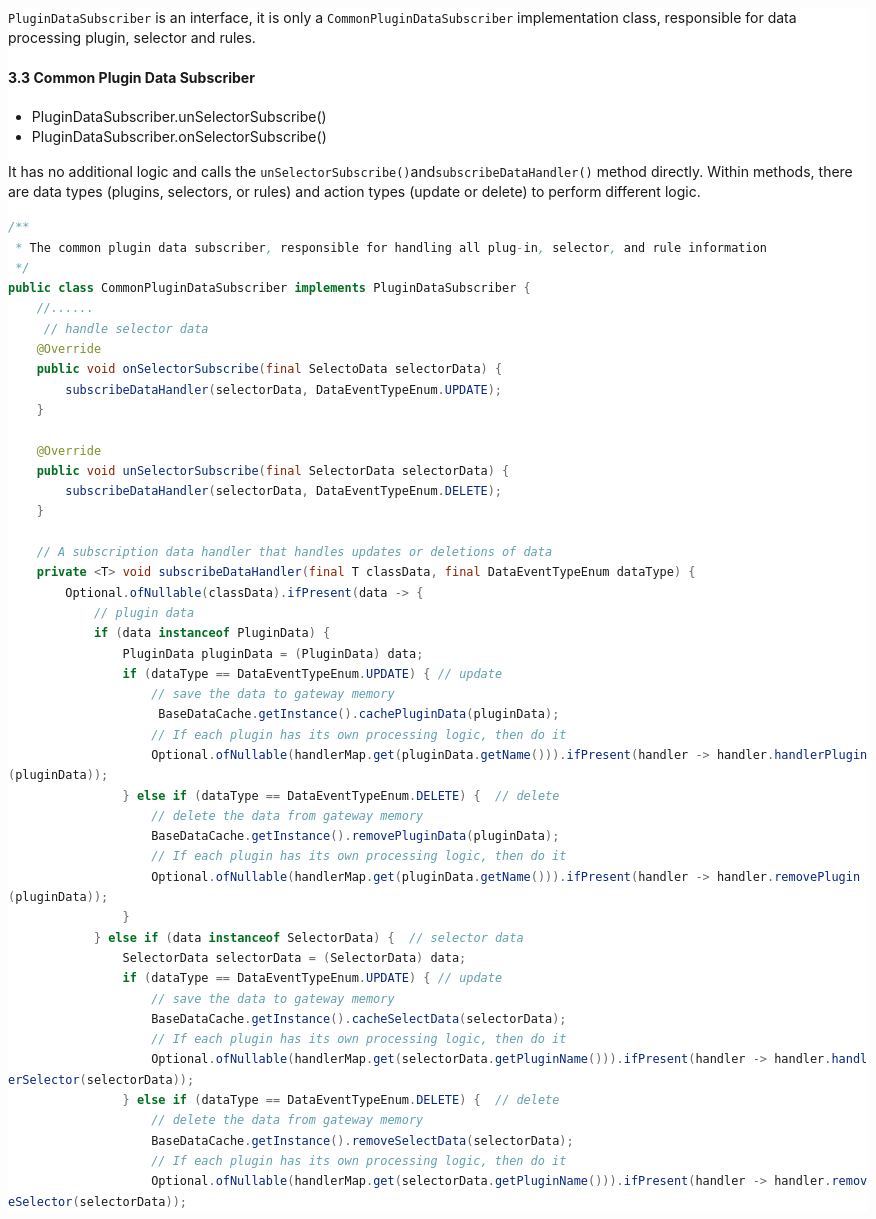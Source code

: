 `PluginDataSubscriber` is an interface, it is only a `CommonPluginDataSubscriber` implementation class, responsible for data processing plugin, selector and rules.



#### 3.3 Common Plugin Data Subscriber

- PluginDataSubscriber.unSelectorSubscribe()
- PluginDataSubscriber.onSelectorSubscribe()

It has no additional logic and calls the `unSelectorSubscribe()`and`subscribeDataHandler()` method directly. Within methods, there are data types (plugins, selectors, or rules) and action types (update or delete) to perform different logic.


```java
/**
 * The common plugin data subscriber, responsible for handling all plug-in, selector, and rule information
 */
public class CommonPluginDataSubscriber implements PluginDataSubscriber {
    //......
     // handle selector data
    @Override
    public void onSelectorSubscribe(final SelectoData selectorData) {
        subscribeDataHandler(selectorData, DataEventTypeEnum.UPDATE);
    }   
  
    @Override
    public void unSelectorSubscribe(final SelectorData selectorData) {
        subscribeDataHandler(selectorData, DataEventTypeEnum.DELETE);
    } 
    
    // A subscription data handler that handles updates or deletions of data
    private <T> void subscribeDataHandler(final T classData, final DataEventTypeEnum dataType) {
        Optional.ofNullable(classData).ifPresent(data -> {
            // plugin data
            if (data instanceof PluginData) {
                PluginData pluginData = (PluginData) data;
                if (dataType == DataEventTypeEnum.UPDATE) { // update
                    // save the data to gateway memory
                     BaseDataCache.getInstance().cachePluginData(pluginData);
                    // If each plugin has its own processing logic, then do it
                    Optional.ofNullable(handlerMap.get(pluginData.getName())).ifPresent(handler -> handler.handlerPlugin(pluginData));
                } else if (dataType == DataEventTypeEnum.DELETE) {  // delete
                    // delete the data from gateway memory
                    BaseDataCache.getInstance().removePluginData(pluginData);
                    // If each plugin has its own processing logic, then do it
                    Optional.ofNullable(handlerMap.get(pluginData.getName())).ifPresent(handler -> handler.removePlugin(pluginData));
                }
            } else if (data instanceof SelectorData) {  // selector data
                SelectorData selectorData = (SelectorData) data;
                if (dataType == DataEventTypeEnum.UPDATE) { // update
                    // save the data to gateway memory
                    BaseDataCache.getInstance().cacheSelectData(selectorData);
                    // If each plugin has its own processing logic, then do it 
                    Optional.ofNullable(handlerMap.get(selectorData.getPluginName())).ifPresent(handler -> handler.handlerSelector(selectorData));
                } else if (dataType == DataEventTypeEnum.DELETE) {  // delete
                    // delete the data from gateway memory
                    BaseDataCache.getInstance().removeSelectData(selectorData);
                    // If each plugin has its own processing logic, then do it
                    Optional.ofNullable(handlerMap.get(selectorData.getPluginName())).ifPresent(handler -> handler.removeSelector(selectorData));
```
